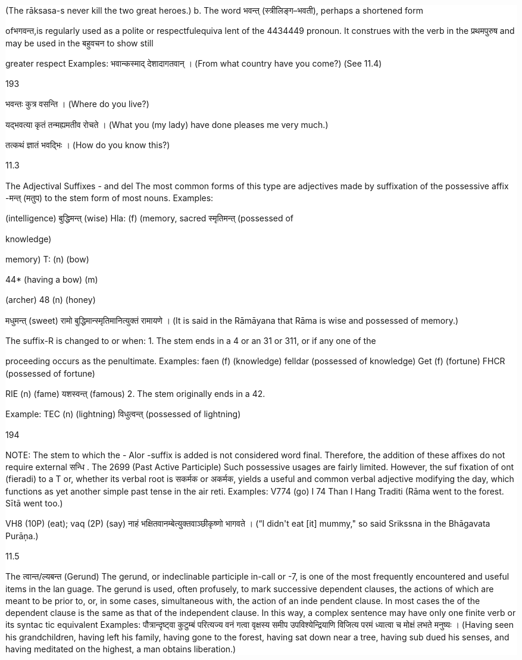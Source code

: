 (The rāksasa-s never kill the two great heroes.) b. The word भवन्त् (स्त्रीलिङ्ग–भवती), perhaps a shortened form

ofभगवन्त,is regularly used as a polite or respectfulequiva lent of the 4434449 pronoun. It construes with the verb in the प्रथमपुरुष and may be used in the बहुवचन to show still

greater respect Examples: भवान्कस्माद् देशादागतवान् । (From what country have you come?) (See 11.4)

193

भवन्तः कुत्र वसन्ति । (Where do you live?)

यद्भवत्या कृतं तन्मह्यमतीव रोचते । (What you (my lady) have done pleases me very much.)

तत्कथं ज्ञातं भवद्भिः । (How do you know this?)

11.3

The Adjectival Suffixes - and del The most common forms of this type are adjectives made by suffixation of the possessive affix -मन्त् (मतुप) to the stem form of most nouns. Examples:

(intelligence) बुद्धिमन्त् (wise) Hla: (f) (memory, sacred स्मृतिमन्त् (possessed of

knowledge)

memory) T: (n) (bow)

44* (having a bow) (m)

(archer) 48 (n) (honey)

मधुमन्त् (sweet) रामो बुद्धिमान्स्मृतिमानित्युक्तं रामायणे । (It is said in the Rāmāyana that Rāma is wise and possessed of memory.)

The suffix-R is changed to or when: 1. The stem ends in a 4 or an 31 or 311, or if any one of the

proceeding occurs as the penultimate. Examples: faen (f) (knowledge) felldar (possessed of knowledge) Get (f) (fortune) FHCR (possessed of fortune)

RIE (n) (fame) यशस्वन्त् (famous) 2. The stem originally ends in a 42.

Example: TEC (n) (lightning) विधुत्वन्त् (possessed of lightning)

194

NOTE: The stem to which the - Alor -suffix is added is not considered word final. Therefore, the addition of these affixes do not require external सन्धि . The 2699 (Past Active Participle) Such possessive usages are fairly limited. However, the suf fixation of ont (fieradi) to a T or, whether its verbal root is सकर्मक or अकर्मक, yields a useful and common verbal adjective modifying the day, which functions as yet another simple past tense in the air reti. Examples: V774 (go) I 74 Than I Hang Traditi (Rāma went to the forest. Sītā went too.)

VH8 (10P) (eat); vaq (2P) (say) नाहं भक्षितवानम्बेत्युक्तवाञ्छीकृष्णो भागवते । (“I didn't eat [it] mummy," so said Srikssna in the Bhāgavata Purāņa.)

11.5

The त्वान्त/ल्यबन्त (Gerund) The gerund, or indeclinable participle in-call or -7, is one of the most frequently encountered and useful items in the lan guage. The gerund is used, often profusely, to mark successive dependent clauses, the actions of which are meant to be prior to, or, in some cases, simultaneous with, the action of an inde pendent clause. In most cases the of the dependent clause is the same as that of the independent clause. In this way, a complex sentence may have only one finite verb or its syntac tic equivalent Examples: पौत्रान्दृष्ट्वा कुटुम्बं परित्यज्य वनं गत्वा वृक्षस्य समीप उपविश्येन्द्रियाणि विजित्य परमं ध्यात्वा च मोक्षं लभते मनुष्यः । (Having seen his grandchildren, having left his family, having gone to the forest, having sat down near a tree, having sub dued his senses, and having meditated on the highest, a man obtains liberation.)
